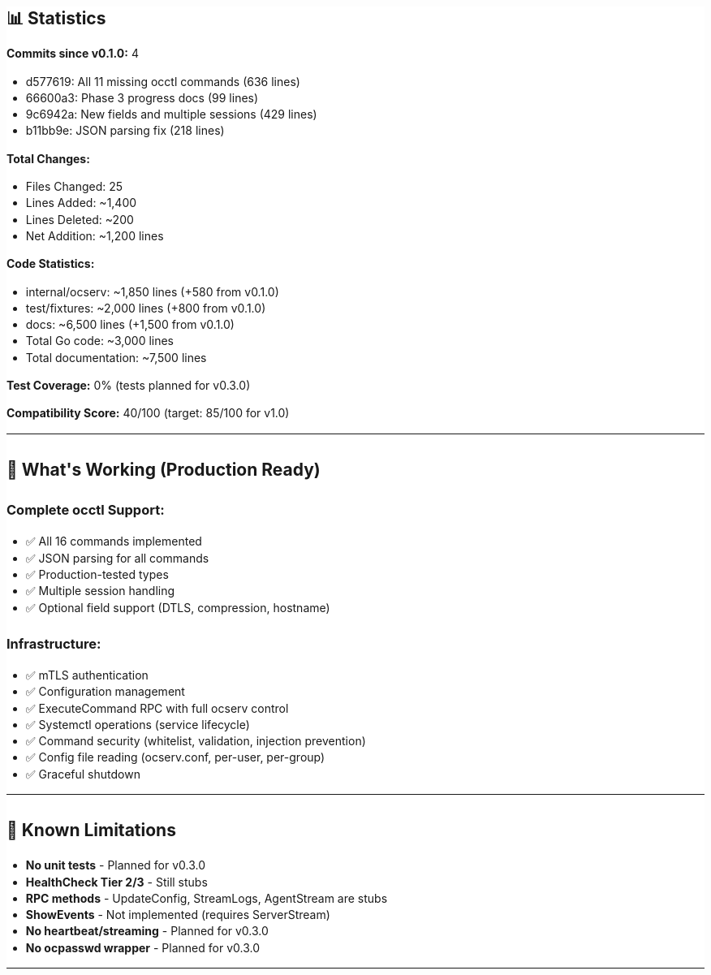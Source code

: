 ## 📊 Statistics

**Commits since v0.1.0:** 4
- d577619: All 11 missing occtl commands (636 lines)
- 66600a3: Phase 3 progress docs (99 lines)
- 9c6942a: New fields and multiple sessions (429 lines)
- b11bb9e: JSON parsing fix (218 lines)

**Total Changes:**
- Files Changed: 25
- Lines Added: ~1,400
- Lines Deleted: ~200
- Net Addition: ~1,200 lines

**Code Statistics:**
- internal/ocserv: ~1,850 lines (+580 from v0.1.0)
- test/fixtures: ~2,000 lines (+800 from v0.1.0)
- docs: ~6,500 lines (+1,500 from v0.1.0)
- Total Go code: ~3,000 lines
- Total documentation: ~7,500 lines

**Test Coverage:** 0% (tests planned for v0.3.0)

**Compatibility Score:** 40/100 (target: 85/100 for v1.0)

---

## 🎉 What's Working (Production Ready)

### **Complete occtl Support:**
- ✅ All 16 commands implemented
- ✅ JSON parsing for all commands
- ✅ Production-tested types
- ✅ Multiple session handling
- ✅ Optional field support (DTLS, compression, hostname)

### **Infrastructure:**
- ✅ mTLS authentication
- ✅ Configuration management
- ✅ ExecuteCommand RPC with full ocserv control
- ✅ Systemctl operations (service lifecycle)
- ✅ Command security (whitelist, validation, injection prevention)
- ✅ Config file reading (ocserv.conf, per-user, per-group)
- ✅ Graceful shutdown

---

## 🚧 Known Limitations

- **No unit tests** - Planned for v0.3.0
- **HealthCheck Tier 2/3** - Still stubs
- **RPC methods** - UpdateConfig, StreamLogs, AgentStream are stubs
- **ShowEvents** - Not implemented (requires ServerStream)
- **No heartbeat/streaming** - Planned for v0.3.0
- **No ocpasswd wrapper** - Planned for v0.3.0

---
